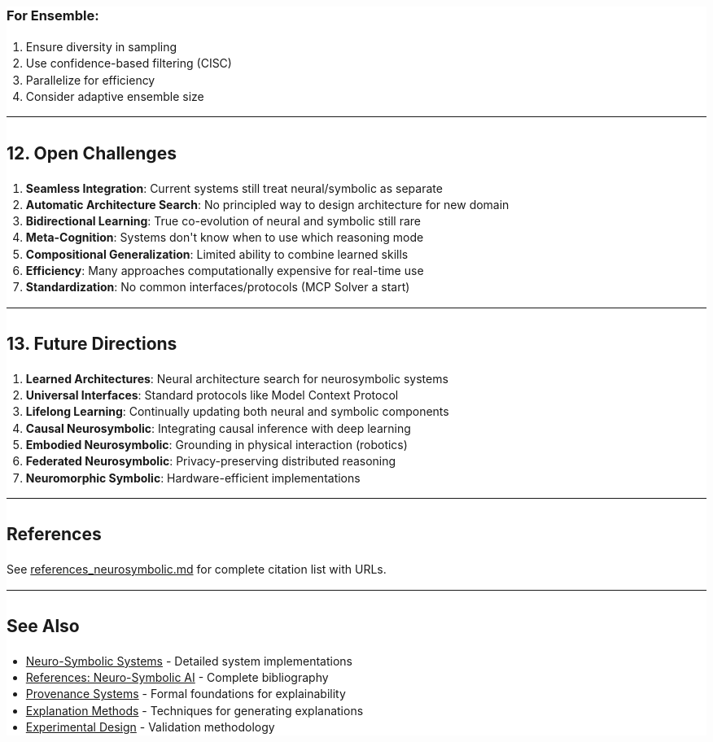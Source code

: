 ### For Ensemble:
1. Ensure diversity in sampling
2. Use confidence-based filtering (CISC)
3. Parallelize for efficiency
4. Consider adaptive ensemble size

---

## 12. Open Challenges

1. **Seamless Integration**: Current systems still treat neural/symbolic as separate
2. **Automatic Architecture Search**: No principled way to design architecture for new domain
3. **Bidirectional Learning**: True co-evolution of neural and symbolic still rare
4. **Meta-Cognition**: Systems don't know when to use which reasoning mode
5. **Compositional Generalization**: Limited ability to combine learned skills
6. **Efficiency**: Many approaches computationally expensive for real-time use
7. **Standardization**: No common interfaces/protocols (MCP Solver a start)

---

## 13. Future Directions

1. **Learned Architectures**: Neural architecture search for neurosymbolic systems
2. **Universal Interfaces**: Standard protocols like Model Context Protocol
3. **Lifelong Learning**: Continually updating both neural and symbolic components
4. **Causal Neurosymbolic**: Integrating causal inference with deep learning
5. **Embodied Neurosymbolic**: Grounding in physical interaction (robotics)
6. **Federated Neurosymbolic**: Privacy-preserving distributed reasoning
7. **Neuromorphic Symbolic**: Hardware-efficient implementations

---

## References

See [references_neurosymbolic.md](./references_neurosymbolic.md) for complete citation list with URLs.

---

## See Also

- [Neuro-Symbolic Systems](./neuro_symbolic_systems.md) - Detailed system implementations
- [References: Neuro-Symbolic AI](./references_neurosymbolic.md) - Complete bibliography
- [Provenance Systems](./provenance_systems.md) - Formal foundations for explainability
- [Explanation Methods](./explanation_methods.md) - Techniques for generating explanations
- [Experimental Design](../experimental_design/experimental_design.md) - Validation methodology
